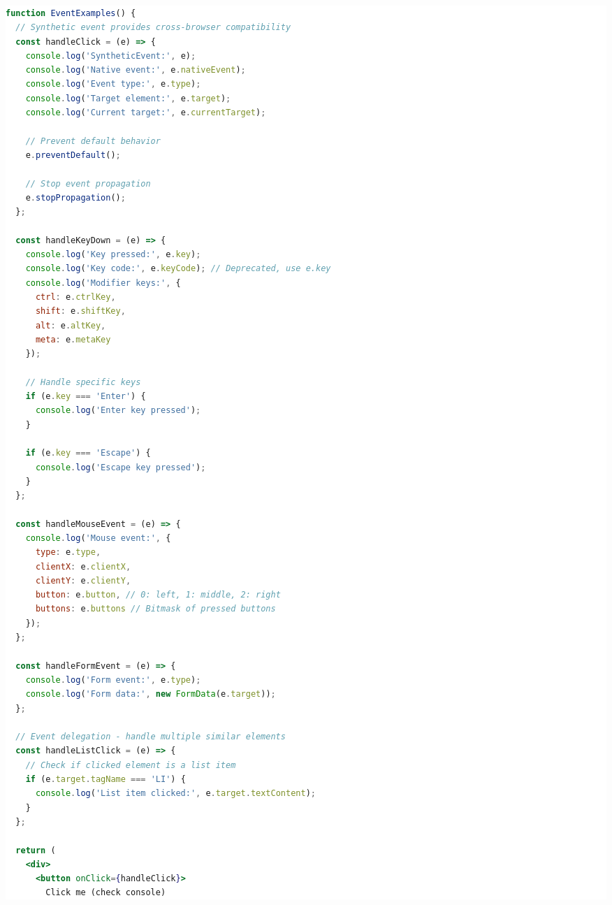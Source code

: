 ```jsx
function EventExamples() {
  // Synthetic event provides cross-browser compatibility
  const handleClick = (e) => {
    console.log('SyntheticEvent:', e);
    console.log('Native event:', e.nativeEvent);
    console.log('Event type:', e.type);
    console.log('Target element:', e.target);
    console.log('Current target:', e.currentTarget);
    
    // Prevent default behavior
    e.preventDefault();
    
    // Stop event propagation
    e.stopPropagation();
  };
  
  const handleKeyDown = (e) => {
    console.log('Key pressed:', e.key);
    console.log('Key code:', e.keyCode); // Deprecated, use e.key
    console.log('Modifier keys:', {
      ctrl: e.ctrlKey,
      shift: e.shiftKey,
      alt: e.altKey,
      meta: e.metaKey
    });
    
    // Handle specific keys
    if (e.key === 'Enter') {
      console.log('Enter key pressed');
    }
    
    if (e.key === 'Escape') {
      console.log('Escape key pressed');
    }
  };
  
  const handleMouseEvent = (e) => {
    console.log('Mouse event:', {
      type: e.type,
      clientX: e.clientX,
      clientY: e.clientY,
      button: e.button, // 0: left, 1: middle, 2: right
      buttons: e.buttons // Bitmask of pressed buttons
    });
  };
  
  const handleFormEvent = (e) => {
    console.log('Form event:', e.type);
    console.log('Form data:', new FormData(e.target));
  };
  
  // Event delegation - handle multiple similar elements
  const handleListClick = (e) => {
    // Check if clicked element is a list item
    if (e.target.tagName === 'LI') {
      console.log('List item clicked:', e.target.textContent);
    }
  };
  
  return (
    <div>
      <button onClick={handleClick}>
        Click me (check console)
```